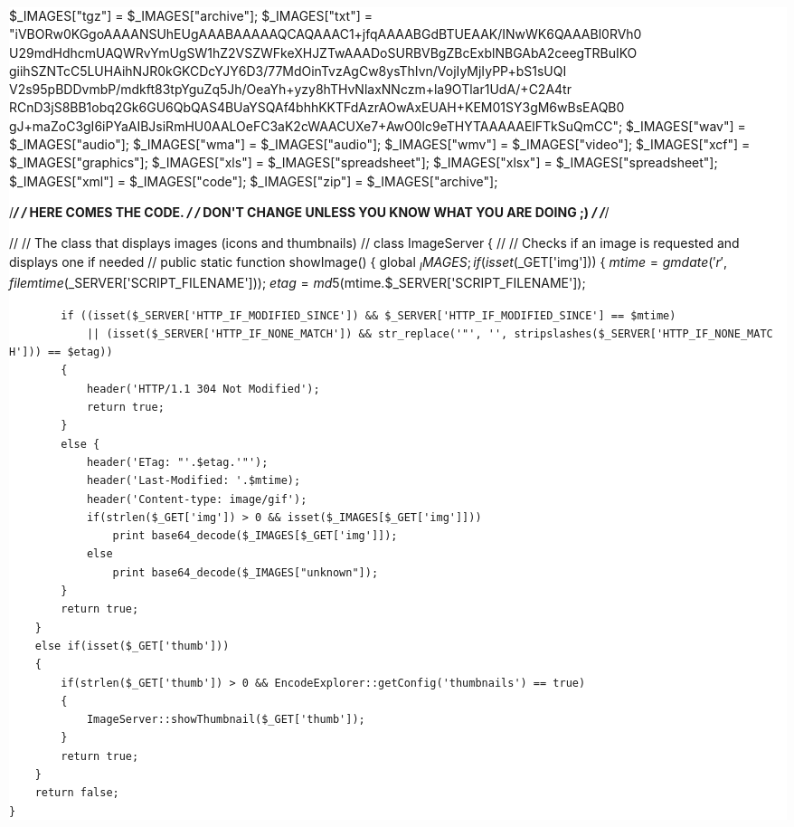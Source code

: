 $_IMAGES["tgz"] = $_IMAGES["archive"];
$_IMAGES["txt"] = "iVBORw0KGgoAAAANSUhEUgAAABAAAAAQCAQAAAC1+jfqAAAABGdBTUEAAK/INwWK6QAAABl0RVh0
U29mdHdhcmUAQWRvYmUgSW1hZ2VSZWFkeXHJZTwAAADoSURBVBgZBcExblNBGAbA2ceegTRBuIKO
giihSZNTcC5LUHAihNJR0kGKCDcYJY6D3/77MdOinTvzAgCw8ysThIvn/VojIyMjIyPP+bS1sUQI
V2s95pBDDvmbP/mdkft83tpYguZq5Jh/OeaYh+yzy8hTHvNlaxNNczm+la9OTlar1UdA/+C2A4tr
RCnD3jS8BB1obq2Gk6GU6QbQAS4BUaYSQAf4bhhKKTFdAzrAOwAxEUAH+KEM01SY3gM6wBsEAQB0
gJ+maZoC3gI6iPYaAIBJsiRmHU0AALOeFC3aK2cWAACUXe7+AwO0lc9eTHYTAAAAAElFTkSuQmCC";
$_IMAGES["wav"] = $_IMAGES["audio"];
$_IMAGES["wma"] = $_IMAGES["audio"];
$_IMAGES["wmv"] = $_IMAGES["video"];
$_IMAGES["xcf"] = $_IMAGES["graphics"];
$_IMAGES["xls"] = $_IMAGES["spreadsheet"];
$_IMAGES["xlsx"] = $_IMAGES["spreadsheet"];
$_IMAGES["xml"] = $_IMAGES["code"];
$_IMAGES["zip"] = $_IMAGES["archive"];

/***************************************************************************/
/*   HERE COMES THE CODE.                                                  */
/*   DON'T CHANGE UNLESS YOU KNOW WHAT YOU ARE DOING ;)                    */
/***************************************************************************/

//
// The class that displays images (icons and thumbnails)
//
class ImageServer
{
	//
	// Checks if an image is requested and displays one if needed
	//
	public static function showImage()
	{
		global $_IMAGES;
		if(isset($_GET['img']))
		{
			$mtime = gmdate('r', filemtime($_SERVER['SCRIPT_FILENAME']));
			$etag = md5($mtime.$_SERVER['SCRIPT_FILENAME']);

			if ((isset($_SERVER['HTTP_IF_MODIFIED_SINCE']) && $_SERVER['HTTP_IF_MODIFIED_SINCE'] == $mtime)
				|| (isset($_SERVER['HTTP_IF_NONE_MATCH']) && str_replace('"', '', stripslashes($_SERVER['HTTP_IF_NONE_MATCH'])) == $etag))
			{
				header('HTTP/1.1 304 Not Modified');
				return true;
			}
			else {
				header('ETag: "'.$etag.'"');
				header('Last-Modified: '.$mtime);
				header('Content-type: image/gif');
				if(strlen($_GET['img']) > 0 && isset($_IMAGES[$_GET['img']]))
					print base64_decode($_IMAGES[$_GET['img']]);
				else
					print base64_decode($_IMAGES["unknown"]);
			}
			return true;
		}
		else if(isset($_GET['thumb']))
		{
			if(strlen($_GET['thumb']) > 0 && EncodeExplorer::getConfig('thumbnails') == true)
			{
				ImageServer::showThumbnail($_GET['thumb']);
			}
			return true;
		}
		return false;
	}
